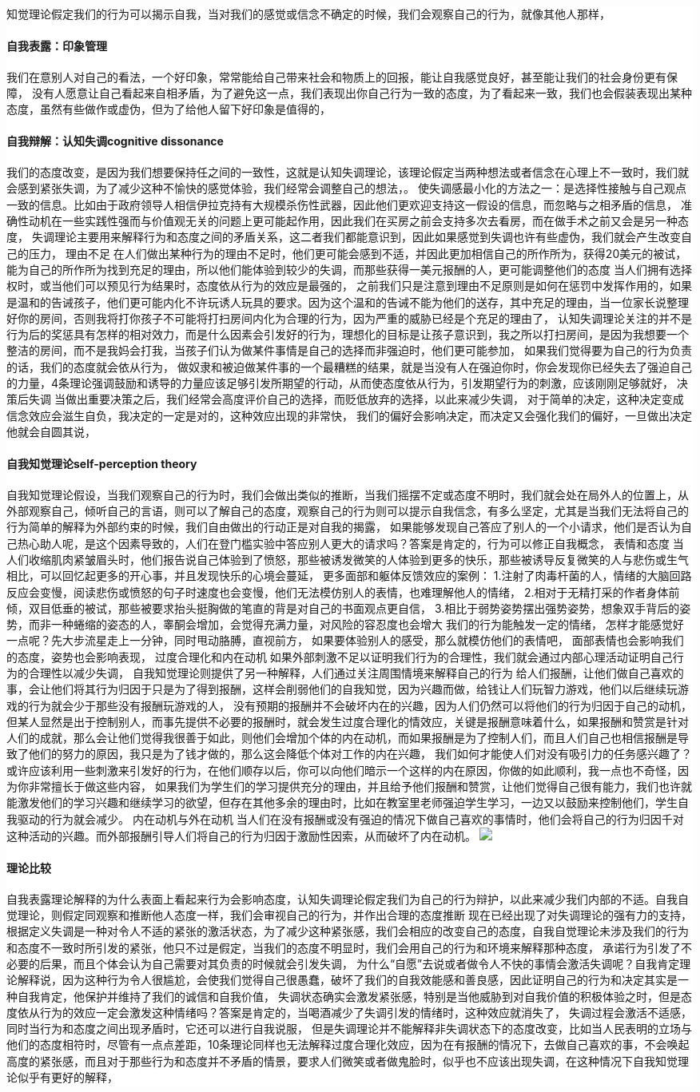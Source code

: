 知觉理论假定我们的行为可以揭示自我，当对我们的感觉或信念不确定的时候，我们会观察自己的行为，就像其他人那样，
#### 自我表露：印象管理
我们在意别人对自己的看法，一个好印象，常常能给自己带来社会和物质上的回报，能让自我感觉良好，甚至能让我们的社会身份更有保障，
没有人愿意让自己看起来自相矛盾，为了避免这一点，我们表现出你自己行为一致的态度，为了看起来一致，我们也会假装表现出某种态度，虽然有些做作或虚伪，但为了给他人留下好印象是值得的，
#### 自我辩解：认知失调cognitive dissonance
我们的态度改变，是因为我们想要保持任之间的一致性，这就是认知失调理论，该理论假定当两种想法或者信念在心理上不一致时，我们就会感到紧张失调，为了减少这种不愉快的感觉体验，我们经常会调整自己的想法，。
使失调感最小化的方法之一：是选择性接触与自己观点一致的信息。比如由于政府领导人相信伊拉克持有大规模杀伤性武器，因此他们更欢迎支持这一假设的信息，而忽略与之相矛盾的信息，
准确性动机在一些实践性强而与价值观无关的问题上更可能起作用，因此我们在买房之前会支持多次去看房，而在做手术之前又会是另一种态度，
失调理论主要用来解释行为和态度之间的矛盾关系，这二者我们都能意识到，因此如果感觉到失调也许有些虚伪，我们就会产生改变自己的压力，
理由不足
在人们做出某种行为的理由不足时，他们更可能会感到不适，并因此更加相信自己的所作所为，获得20美元的被试，能为自己的所作所为找到充足的理由，所以他们能体验到较少的失调，而那些获得一美元报酬的人，更可能调整他们的态度
当人们拥有选择权时，或当他们可以预见行为结果时，态度依从行为的效应是最强的，
之前我们只是注意到理由不足原则是如何在惩罚中发挥作用的，如果是温和的告诫孩子，他们更可能内化不许玩诱人玩具的要求。因为这个温和的告诫不能为他们的送存，其中充足的理由，当一位家长说整理好你的房间，否则我将打你孩子不可能将打扫房间内化为合理的行为，因为严重的威胁已经是个充足的理由了，
认知失调理论关注的并不是行为后的奖惩具有怎样的相对效力，而是什么因素会引发好的行为，理想化的目标是让孩子意识到，我之所以打扫房间，是因为我想要一个整洁的房间，而不是我妈会打我，当孩子们认为做某件事情是自己的选择而非强迫时，他们更可能参加，
如果我们觉得要为自己的行为负责的话，我们的态度就会依从行为，
做奴隶和被迫做某件事的一个最糟糕的结果，就是当没有人在强迫你时，你会发现你已经失去了强迫自己的力量，4条理论强调鼓励和诱导的力量应该足够引发所期望的行动，从而使态度依从行为，引发期望行为的刺激，应该刚刚足够就好，
决策后失调
当做出重要决策之后，我们经常会高度评价自己的选择，而贬低放弃的选择，以此来减少失调，
对于简单的决定，这种决定变成信念效应会滋生自负，我决定的一定是对的，这种效应出现的非常快，
我们的偏好会影响决定，而决定又会强化我们的偏好，一旦做出决定他就会自圆其说，
#### 自我知觉理论self-perception theory
自我知觉理论假设，当我们观察自己的行为时，我们会做出类似的推断，当我们摇摆不定或态度不明时，我们就会处在局外人的位置上，从外部观察自己，倾听自己的言语，则可以了解自己的态度，观察自己的行为则可以提示自我信念，有多么坚定，尤其是当我们无法将自己的行为简单的解释为外部约束的时候，我们自由做出的行动正是对自我的揭露，
如果能够发现自己答应了别人的一个小请求，他们是否认为自己热心助人呢，是这个因素导致的，人们在登门槛实验中答应别人更大的请求吗？答案是肯定的，行为可以修正自我概念，
表情和态度
当人们收缩肌肉紧皱眉头时，他们报告说自己体验到了愤怒，那些被诱发微笑的人体验到更多的快乐，那些被诱导反复微笑的人与悲伤或生气相比，可以回忆起更多的开心事，并且发现快乐的心境会蔓延，
更多面部和躯体反馈效应的案例：
1.注射了肉毒杆菌的人，情绪的大脑回路反应会变慢，阅读悲伤或愤怒的句子时速度也会变慢，他们无法模仿别人的表情，也难理解他人的情绪， 2.相对于无精打采的作者身体前倾，双目低垂的被试，那些被要求抬头挺胸做的笔直的背是对自己的书面观点更自信， 3.相比于弱势姿势摆出强势姿势，想象双手背后的姿势，而非一种蜷缩的姿态的人，睾酮会增加，会觉得充满力量，对风险的容忍度也会增大
我们的行为能触发一定的情绪，
怎样才能感觉好一点呢？先大步流星走上一分钟，同时甩动胳膊，直视前方，
如果要体验别人的感受，那么就模仿他们的表情吧，
面部表情也会影响我们的态度，姿势也会影响表现，
过度合理化和内在动机
如果外部刺激不足以证明我们行为的合理性，我们就会通过内部心理活动证明自己行为的合理性以减少失调，
自我知觉理论则提供了另一种解释，人们通过关注周围情境来解释自己的行为
给人们报酬，让他们做自己喜欢的事，会让他们将其行为归因于只是为了得到报酬，这样会削弱他们的自我知觉，因为兴趣而做，给钱让人们玩智力游戏，他们以后继续玩游戏的行为就会少于那些没有报酬玩游戏的人，
没有预期的报酬并不会破坏内在的兴趣，因为人们仍然可以将他们的行为归因于自己的动机，
但某人显然是出于控制别人，而事先提供不必要的报酬时，就会发生过度合理化的情效应，关键是报酬意味着什么，如果报酬和赞赏是针对人们的成就，那么会让他们觉得我很善于如此，则他们会增加个体的内在动机，而如果报酬是为了控制人们，而且人们自己也相信报酬是导致了他们的努力的原因，我只是为了钱才做的，那么这会降低个体对工作的内在兴趣，
我们如何才能使人们对没有吸引力的任务感兴趣了？或许应该利用一些刺激来引发好的行为，在他们顺存以后，你可以向他们暗示一个这样的内在原因，你做的如此顺利，我一点也不奇怪，因为你非常擅长于做这些内容，
如果我们为学生们的学习提供充分的理由，并且给予他们报酬和赞赏，让他们觉得自己很有能力，我们也许就能激发他们的学习兴趣和继续学习的欲望，但存在其他多余的理由时，比如在教室里老师强迫学生学习，一边又以鼓励来控制他们，学生自我驱动的行为就会减少。
内在动机与外在动机 当人们在没有报酬或没有强迫的情况下做自己喜欢的事情时，他们会将自己的行为归因千对这种活动的兴趣。而外部报酬引导人们将自己的行为归因于激励性因索，从而破坏了内在动机。
![](/img/user/06-归档/读书笔记/心理/社会心理学-戴维迈尔斯版/assets/1665053350-a4f7f6a10a682525d767afff8622c9f2.png)
#### 理论比较
自我表露理论解释的为什么表面上看起来行为会影响态度，认知失调理论假定我们为自己的行为辩护，以此来减少我们内部的不适。自我自觉理论，则假定同观察和推断他人态度一样，我们会审视自己的行为，并作出合理的态度推断
现在已经出现了对失调理论的强有力的支持，根据定义失调是一种对令人不适的紧张的激活状态，为了减少这种紧张感，我们会相应的改变自己的态度，自我自觉理论未涉及我们的行为和态度不一致时所引发的紧张，他只不过是假定，当我们的态度不明显时，我们会用自己的行为和环境来解释那种态度，
承诺行为引发了不必要的后果，而且个体会认为自己需要对其负责的时候就会引发失调，
为什么“自愿”去说或者做令人不快的事情会激活失调呢？自我肯定理论解释说，因为这种行为令人很尴尬，会使我们觉得自己很愚蠢，破坏了我们的自我效能感和善良感，因此证明自己的行为和决定其实是一种自我肯定，他保护并维持了我们的诚信和自我价值，
失调状态确实会激发紧张感，特别是当他威胁到对自我价值的积极体验之时，但是态度依从行为的效应一定会激发这种情绪吗？答案是肯定的，当喝酒减少了失调引发的情绪时，这种效应就消失了，
失调过程会激活不适感，同时当行为和态度之间出现矛盾时，它还可以进行自我说服，
但是失调理论并不能解释非失调状态下的态度改变，比如当人民表明的立场与他们的态度相符时，尽管有一点点差距，10条理论同样也无法解释过度合理化效应，因为在有报酬的情况下，去做自己喜欢的事，不会唤起高度的紧张感，而且对于那些行为和态度并不矛盾的情景，要求人们微笑或者做鬼脸时，似乎也不应该出现失调，在这种情况下自我知觉理论似乎有更好的解释，